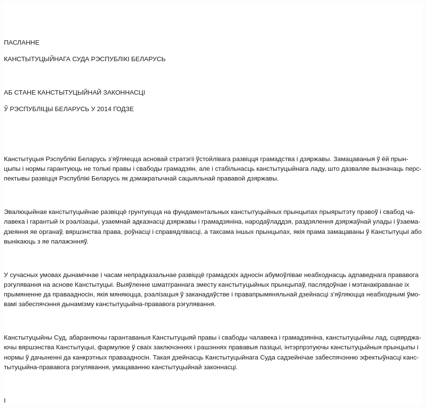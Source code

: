 <p><strong><span style="font-family: &#39;Arial&#39;,&#39;sans-serif&#39;; font-size: 10pt; mso-ansi-language: BE" lang="BE"></span></strong></p>
<p> </p>
<p><strong><span style="font-family: &#39;Arial&#39;,&#39;sans-serif&#39;; font-size: 10pt; mso-ansi-language: BE" lang="BE"></span></strong></p>
<p> </p>
<p><span style="font-family: &#39;Arial&#39;,&#39;sans-serif&#39;; font-size: 10pt; mso-ansi-language: BE" lang="BE">ПАСЛАННЕ</span></p>
<p><span style="font-family: &#39;Arial&#39;,&#39;sans-serif&#39;; font-size: 10pt; mso-ansi-language: BE" lang="BE">КАНСТЫТУЦЫЙНАГА СУДА РЭСПУБЛIКI БЕЛАРУСЬ</span></p>
<p><span style="font-family: &#39;Arial&#39;,&#39;sans-serif&#39;; font-size: 10pt; mso-ansi-language: BE" lang="BE"></span></p>
<p> </p>
<p><span style="font-family: &#39;Arial&#39;,&#39;sans-serif&#39;; font-size: 10pt; mso-ansi-language: BE" lang="BE">АБ СТАНЕ КАНСТЫТУЦЫЙНАЙ ЗАКОННАСЦІ</span></p>
<p><span style="font-family: &#39;Arial&#39;,&#39;sans-serif&#39;; font-size: 10pt; mso-ansi-language: BE; mso-fareast-language: RU; mso-fareast-font-family: &#39;Times New Roman&#39;" lang="BE">Ў РЭСПУБЛIЦЫ БЕЛАРУСЬ У 2014 ГОДЗЕ</span></p>
<p><span style="font-family: &#39;Arial&#39;,&#39;sans-serif&#39;; color: black; font-size: 10pt; mso-ansi-language: BE" lang="BE"></span></p>
<p> </p>
<p><span style="font-family: &#39;Arial&#39;,&#39;sans-serif&#39;; color: black; font-size: 10pt; mso-ansi-language: BE" lang="BE"></span></p>
<p> </p>
<p><span style="font-family: &#39;Arial&#39;,&#39;sans-serif&#39;; font-size: 10pt; mso-ansi-language: BE" lang="BE">Канстытуцыя Рэспублікі Беларусь з’яўляецца асновай стратэгіі ўстойлівага развіцця грамадства і дзяржавы. Замацаваныя ў ёй прынцыпы і нормы гарантуюць не толькі правы і свабоды грамадзян, але і стабільнасць канстытуцыйнага ладу, што дазваляе вызначаць перспектывы развіцця Рэспублікі Беларусь як дэмакратычнай сацыяльнай прававой дзяржавы. </span></p>
<p><span style="font-family: &#39;Arial&#39;,&#39;sans-serif&#39;; font-size: 10pt; mso-ansi-language: BE" lang="BE"></span></p>
<p> </p>
<p><span style="font-family: &#39;Arial&#39;,&#39;sans-serif&#39;; font-size: 10pt; mso-ansi-language: BE" lang="BE">Эвалюцыйнае канстытуцыйнае развіццё грунтуецца на фундаментальных канстытуцыйных прынцыпах прыярытэту правоў і свабод чалавека і гарантый іх рэалізацыі, узаемнай адказнасці дзяржавы і грамадзяніна, народаўладдзя, раздзялення дзяржаўнай улады і ўзаемадзеяння яе органаў, вяршэнства права, роўнасці і справядлівасці, а таксама іншых прынцыпах, як</span><span style="font-family: &#39;Arial&#39;,&#39;sans-serif&#39;; font-size: 10pt; mso-ansi-language: EN-US" lang="EN-US">і</span><span style="font-family: &#39;Arial&#39;,&#39;sans-serif&#39;; font-size: 10pt; mso-ansi-language: BE" lang="BE">я прама замацаваны ў Канстытуцыі або вынікаюць з яе палажэнняў.</span></p>
<p><span style="font-family: &#39;Arial&#39;,&#39;sans-serif&#39;; font-size: 10pt; mso-ansi-language: BE" lang="BE"></span></p>
<p> </p>
<p><span style="font-family: &#39;Arial&#39;,&#39;sans-serif&#39;; font-size: 10pt; mso-ansi-language: BE" lang="BE">У сучасных умовах дынамічнае і часам непрадказальнае развіццё грамадскіх аднос</span><span style="font-family: &#39;Arial&#39;,&#39;sans-serif&#39;; font-size: 10pt">і</span><span style="font-family: &#39;Arial&#39;,&#39;sans-serif&#39;; font-size: 10pt; mso-ansi-language: BE" lang="BE">н абумоўлівае неабходнасць адпаведнага прававога рэгулявання на аснове Канстытуцыі. Выяўленне шматграннага зместу канстытуцыйных прынцыпаў, паслядоўнае і мэтанакіраванае іх прымяненне да праваадносін, якія мяняюцца, рэалізацыя ў заканадаўстве і правапрымяняльнай дзейнасці з’яўляюцца неабходнымі ўмовамі забеспячэння дынамізму канстытуцыйна-прававога рэгулявання. </span></p>
<p><span style="font-family: &#39;Arial&#39;,&#39;sans-serif&#39;; font-size: 10pt; mso-ansi-language: BE" lang="BE"></span></p>
<p> </p>
<p><span style="font-family: &#39;Arial&#39;,&#39;sans-serif&#39;; font-size: 10pt; mso-ansi-language: BE" lang="BE">Канстытуцыйны Суд, абараняючы гарантаваныя Канстытуцыяй правы і свабоды чалавека і грамадзяніна, канстытуцыйны лад, сцвярджаючы вяршэнства Канстытуцыі, фармулюе ў сваіх заключэннях і рашэннях прававыя пазіцыі, інтэрпрэтуючы канстытуцыйныя прынцыпы і нормы ў дачыненні да канкрэтных праваадносін. Такая дзейнасць Канстытуцыйнага Суда садзейнічае забеспячэнню эфектыўнасці канстытуцыйна-прававога рэгулявання, умацаванню канстытуцыйнай законнасці.</span></p>
<p><span style="font-family: &#39;Arial&#39;,&#39;sans-serif&#39;; font-size: 10pt; mso-ansi-language: BE" lang="BE"></span></p>
<p> </p>
<p><span style="font-family: &#39;Arial&#39;,&#39;sans-serif&#39;; font-size: 10pt">I</span></p>